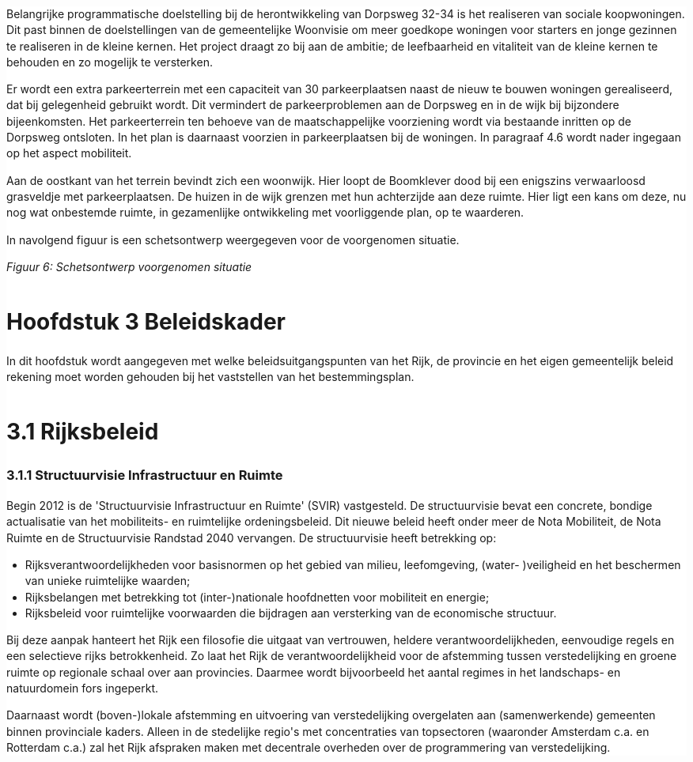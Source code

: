 Belangrijke programmatische doelstelling bij de herontwikkeling van Dorpsweg 32-34 is het realiseren van sociale koopwoningen. Dit past binnen de doelstellingen van de gemeentelijke Woonvisie om meer goedkope woningen voor starters en jonge gezinnen te realiseren in de kleine kernen. Het project draagt zo bij aan de ambitie; de leefbaarheid en vitaliteit van de kleine kernen te behouden en zo mogelijk te versterken.

Er wordt een extra parkeerterrein met een capaciteit van 30 parkeerplaatsen naast de nieuw te bouwen woningen gerealiseerd, dat bij gelegenheid gebruikt wordt. Dit vermindert de parkeerproblemen aan de Dorpsweg en in de wijk bij bijzondere bijeenkomsten. Het parkeerterrein ten behoeve van de maatschappelijke voorziening wordt via bestaande inritten op de Dorpsweg ontsloten. In het plan is daarnaast voorzien in parkeerplaatsen bij de woningen. In paragraaf 4.6 wordt nader ingegaan op het aspect mobiliteit.

Aan de oostkant van het terrein bevindt zich een woonwijk. Hier loopt de Boomklever dood bij een enigszins verwaarloosd grasveldje met parkeerplaatsen. De huizen in de wijk grenzen met hun achterzijde aan deze ruimte. Hier ligt een kans om deze, nu nog wat onbestemde ruimte, in gezamenlijke ontwikkeling met voorliggende plan, op te waarderen.

In navolgend figuur is een schetsontwerp weergegeven voor de voorgenomen situatie.

*Figuur 6: Schetsontwerp voorgenomen situatie*

# <span id="page-12-0"></span>**Hoofdstuk 3 Beleidskader**

In dit hoofdstuk wordt aangegeven met welke beleidsuitgangspunten van het Rijk, de provincie en het eigen gemeentelijk beleid rekening moet worden gehouden bij het vaststellen van het bestemmingsplan.

# <span id="page-12-1"></span>**3.1 Rijksbeleid**

### **3.1.1 Structuurvisie Infrastructuur en Ruimte**

Begin 2012 is de 'Structuurvisie Infrastructuur en Ruimte' (SVIR) vastgesteld. De structuurvisie bevat een concrete, bondige actualisatie van het mobiliteits- en ruimtelijke ordeningsbeleid. Dit nieuwe beleid heeft onder meer de Nota Mobiliteit, de Nota Ruimte en de Structuurvisie Randstad 2040 vervangen. De structuurvisie heeft betrekking op:

- Rijksverantwoordelijkheden voor basisnormen op het gebied van milieu, leefomgeving, (water- )veiligheid en het beschermen van unieke ruimtelijke waarden;
- Rijksbelangen met betrekking tot (inter-)nationale hoofdnetten voor mobiliteit en energie;
- Rijksbeleid voor ruimtelijke voorwaarden die bijdragen aan versterking van de economische structuur.

Bij deze aanpak hanteert het Rijk een filosofie die uitgaat van vertrouwen, heldere verantwoordelijkheden, eenvoudige regels en een selectieve rijks betrokkenheid. Zo laat het Rijk de verantwoordelijkheid voor de afstemming tussen verstedelijking en groene ruimte op regionale schaal over aan provincies. Daarmee wordt bijvoorbeeld het aantal regimes in het landschaps- en natuurdomein fors ingeperkt.

Daarnaast wordt (boven-)lokale afstemming en uitvoering van verstedelijking overgelaten aan (samenwerkende) gemeenten binnen provinciale kaders. Alleen in de stedelijke regio's met concentraties van topsectoren (waaronder Amsterdam c.a. en Rotterdam c.a.) zal het Rijk afspraken maken met decentrale overheden over de programmering van verstedelijking.
